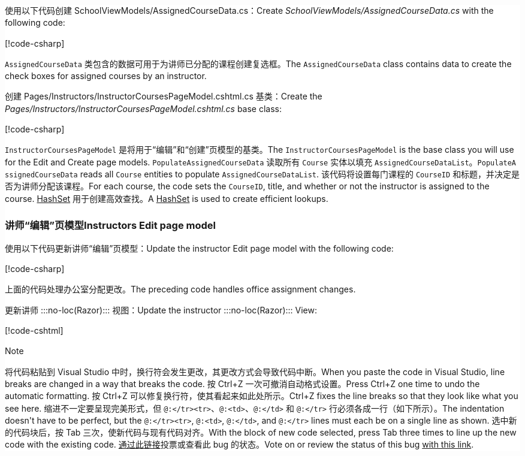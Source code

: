 <span data-ttu-id="9e82c-344">使用以下代码创建 SchoolViewModels/AssignedCourseData.cs：</span><span class="sxs-lookup"><span data-stu-id="9e82c-344">Create *SchoolViewModels/AssignedCourseData.cs* with the following code:</span></span>

[!code-csharp[](intro/samples/cu/Models/SchoolViewModels/AssignedCourseData.cs)]

<span data-ttu-id="9e82c-345">`AssignedCourseData` 类包含的数据可用于为讲师已分配的课程创建复选框。</span><span class="sxs-lookup"><span data-stu-id="9e82c-345">The `AssignedCourseData` class contains data to create the check boxes for assigned courses by an instructor.</span></span>

<span data-ttu-id="9e82c-346">创建 Pages/Instructors/InstructorCoursesPageModel.cshtml.cs 基类：</span><span class="sxs-lookup"><span data-stu-id="9e82c-346">Create the *Pages/Instructors/InstructorCoursesPageModel.cshtml.cs* base class:</span></span>

[!code-csharp[](intro/samples/cu/Pages/Instructors/InstructorCoursesPageModel.cshtml.cs)]

<span data-ttu-id="9e82c-347">`InstructorCoursesPageModel` 是将用于“编辑”和“创建”页模型的基类。</span><span class="sxs-lookup"><span data-stu-id="9e82c-347">The `InstructorCoursesPageModel` is the base class you will use for the Edit and Create page models.</span></span> <span data-ttu-id="9e82c-348">`PopulateAssignedCourseData` 读取所有 `Course` 实体以填充 `AssignedCourseDataList`。</span><span class="sxs-lookup"><span data-stu-id="9e82c-348">`PopulateAssignedCourseData` reads all `Course` entities to populate `AssignedCourseDataList`.</span></span> <span data-ttu-id="9e82c-349">该代码将设置每门课程的 `CourseID` 和标题，并决定是否为讲师分配该课程。</span><span class="sxs-lookup"><span data-stu-id="9e82c-349">For each course, the code sets the `CourseID`, title, and whether or not the instructor is assigned to the course.</span></span> <span data-ttu-id="9e82c-350">[HashSet](/dotnet/api/system.collections.generic.hashset-1) 用于创建高效查找。</span><span class="sxs-lookup"><span data-stu-id="9e82c-350">A [HashSet](/dotnet/api/system.collections.generic.hashset-1) is used to create efficient lookups.</span></span>

### <a name="instructors-edit-page-model"></a><span data-ttu-id="9e82c-351">讲师“编辑”页模型</span><span class="sxs-lookup"><span data-stu-id="9e82c-351">Instructors Edit page model</span></span>

<span data-ttu-id="9e82c-352">使用以下代码更新讲师“编辑”页模型：</span><span class="sxs-lookup"><span data-stu-id="9e82c-352">Update the instructor Edit page model with the following code:</span></span>

[!code-csharp[](intro/samples/cu/Pages/Instructors/Edit.cshtml.cs?name=snippet&highlight=1,20-24,30,34,41-999)]

<span data-ttu-id="9e82c-353">上面的代码处理办公室分配更改。</span><span class="sxs-lookup"><span data-stu-id="9e82c-353">The preceding code handles office assignment changes.</span></span>

<span data-ttu-id="9e82c-354">更新讲师 :::no-loc(Razor)::: 视图：</span><span class="sxs-lookup"><span data-stu-id="9e82c-354">Update the instructor :::no-loc(Razor)::: View:</span></span>

[!code-cshtml[](intro/samples/cu/Pages/Instructors/Edit.cshtml?highlight=34-59)]

<a id="notepad"></a>
> [!NOTE]
> <span data-ttu-id="9e82c-355">将代码粘贴到 Visual Studio 中时，换行符会发生更改，其更改方式会导致代码中断。</span><span class="sxs-lookup"><span data-stu-id="9e82c-355">When you paste the code in Visual Studio, line breaks are changed in a way that breaks the code.</span></span> <span data-ttu-id="9e82c-356">按 Ctrl+Z 一次可撤消自动格式设置。</span><span class="sxs-lookup"><span data-stu-id="9e82c-356">Press Ctrl+Z one time to undo the automatic formatting.</span></span> <span data-ttu-id="9e82c-357">按 Ctrl+Z 可以修复换行符，使其看起来如此处所示。</span><span class="sxs-lookup"><span data-stu-id="9e82c-357">Ctrl+Z fixes the line breaks so that they look like what you see here.</span></span> <span data-ttu-id="9e82c-358">缩进不一定要呈现完美形式，但 `@:</tr><tr>`、`@:<td>`、`@:</td>` 和 `@:</tr>` 行必须各成一行（如下所示）。</span><span class="sxs-lookup"><span data-stu-id="9e82c-358">The indentation doesn't have to be perfect, but the `@:</tr><tr>`, `@:<td>`, `@:</td>`, and `@:</tr>` lines must each be on a single line as shown.</span></span> <span data-ttu-id="9e82c-359">选中新的代码块后，按 Tab 三次，使新代码与现有代码对齐。</span><span class="sxs-lookup"><span data-stu-id="9e82c-359">With the block of new code selected, press Tab three times to line up the new code with the existing code.</span></span> <span data-ttu-id="9e82c-360">[通过此链接](https://developercommunity.visualstudio.com/content/problem/147795/razor-editor-malforms-pasted-markup-and-creates-in.html)投票或查看此 bug 的状态。</span><span class="sxs-lookup"><span data-stu-id="9e82c-360">Vote on or review the status of this bug [with this link](https://developercommunity.visualstudio.com/content/problem/147795/razor-editor-malforms-pasted-markup-and-creates-in.html).</span></span>
